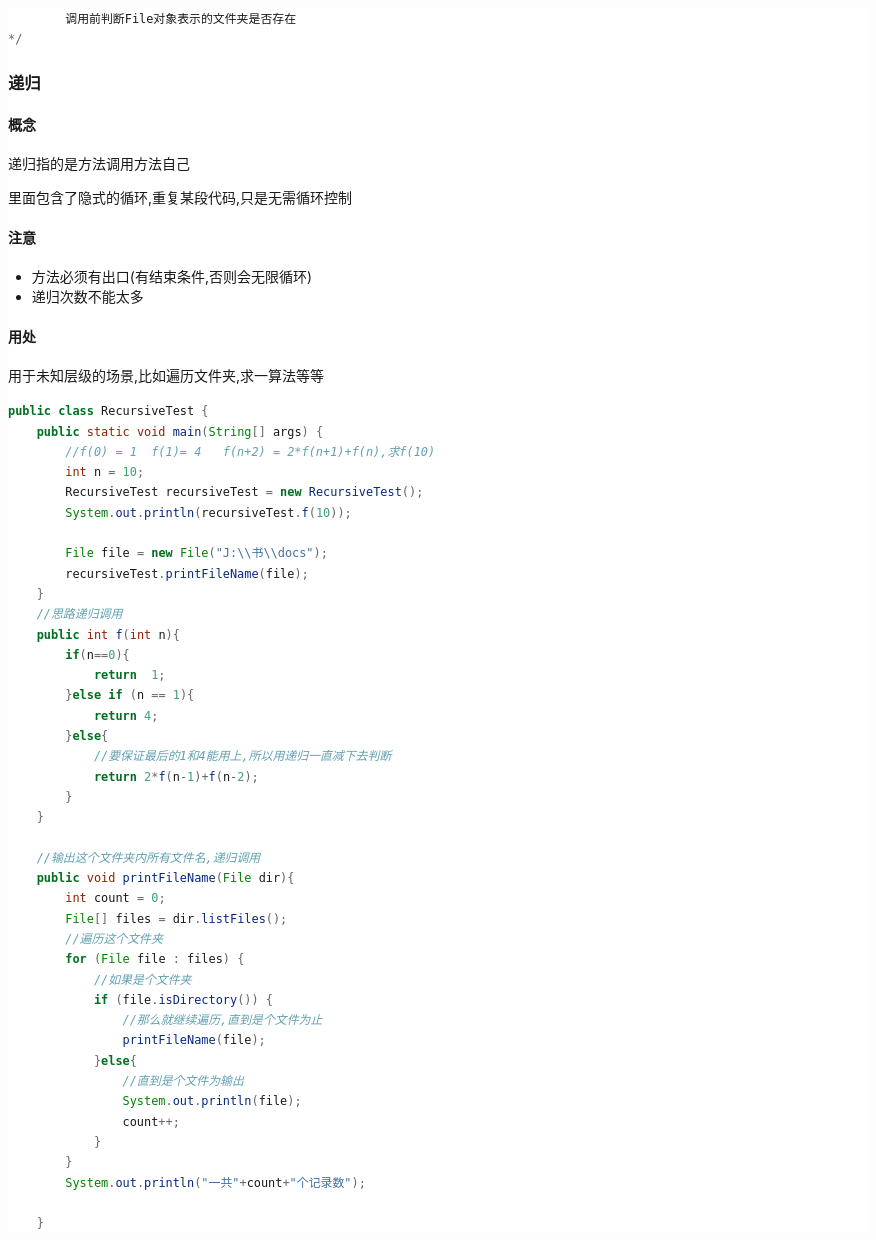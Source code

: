 ```java
      	调用前判断File对象表示的文件夹是否存在
*/

```

### 递归

#### 概念

递归指的是方法调用方法自己

里面包含了隐式的循环,重复某段代码,只是无需循环控制

#### 注意

* 方法必须有出口(有结束条件,否则会无限循环)
* 递归次数不能太多

#### 用处

用于未知层级的场景,比如遍历文件夹,求一算法等等

```java
public class RecursiveTest {
    public static void main(String[] args) {
        //f(0) = 1  f(1)= 4   f(n+2) = 2*f(n+1)+f(n),求f(10)
        int n = 10;
        RecursiveTest recursiveTest = new RecursiveTest();
        System.out.println(recursiveTest.f(10));

        File file = new File("J:\\书\\docs");
        recursiveTest.printFileName(file);
    }
    //思路递归调用
    public int f(int n){
        if(n==0){
            return  1;
        }else if (n == 1){
            return 4;
        }else{
            //要保证最后的1和4能用上,所以用递归一直减下去判断
            return 2*f(n-1)+f(n-2);
        }
    }

    //输出这个文件夹内所有文件名,递归调用
    public void printFileName(File dir){
        int count = 0;
        File[] files = dir.listFiles();
        //遍历这个文件夹
        for (File file : files) {
            //如果是个文件夹
            if (file.isDirectory()) {
                //那么就继续遍历,直到是个文件为止
                printFileName(file);
            }else{
                //直到是个文件为输出
                System.out.println(file);
                count++;
            }
        }
        System.out.println("一共"+count+"个记录数");

    }

```